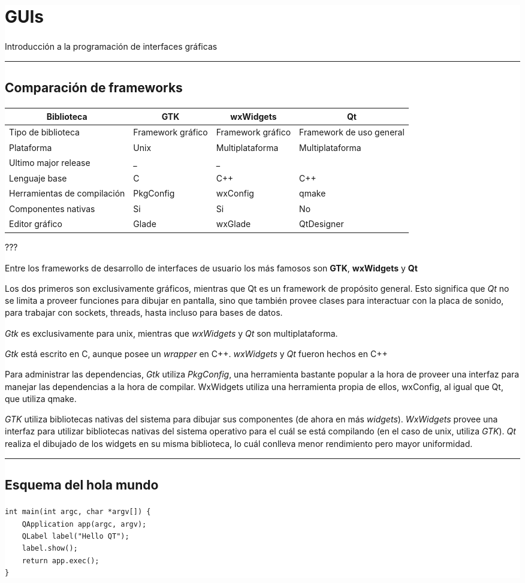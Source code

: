 # GUIs

Introducción a la programación de interfaces gráficas

---

## Comparación de frameworks

Biblioteca | GTK | wxWidgets | Qt
---|---|---|---
Tipo de biblioteca | Framework gráfico | Framework gráfico | Framework de uso general
Plataforma | Unix | Multiplataforma | Multiplataforma
Ultimo major release | _ | _ | 
Lenguaje base | C | C++ | C++
Herramientas de compilación | PkgConfig | wxConfig | qmake
Componentes nativas | Si | Si | No
Editor gráfico | Glade | wxGlade | QtDesigner

???

Entre los frameworks de desarrollo de interfaces de usuario los más famosos son **GTK**, **wxWidgets** y **Qt**

Los dos primeros son exclusivamente gráficos, mientras que Qt es un framework de propósito general. Esto significa que *Qt* no se limita a proveer funciones para dibujar en pantalla, sino que también provee clases para interactuar con la placa de sonido, para trabajar con sockets, threads, hasta incluso para bases de datos.

*Gtk* es exclusivamente para unix, mientras que *wxWidgets* y *Qt* son multiplataforma.

*Gtk* está escrito en C, aunque posee un *wrapper* en C++. *wxWidgets* y *Qt* fueron hechos en C++

Para administrar las dependencias, *Gtk* utiliza *PkgConfig*, una herramienta bastante popular a la hora de proveer una interfaz para manejar las dependencias a la hora de compilar.
WxWidgets utiliza una herramienta propia de ellos, wxConfig, al igual que Qt, que utiliza qmake.

*GTK* utiliza bibliotecas nativas del sistema para dibujar sus componentes (de ahora en más *widgets*). *WxWidgets* provee una interfaz para utilizar bibliotecas nativas del sistema operativo para el cuál se está compilando (en el caso de unix, utiliza *GTK*). 
*Qt* realiza el dibujado de los widgets en su misma biblioteca, lo cuál conlleva menor rendimiento pero mayor uniformidad.

---

## Esquema del hola mundo

~~~{.cpp}
int main(int argc, char *argv[]) {
    QApplication app(argc, argv);
    QLabel label("Hello QT");
    label.show();
    return app.exec();
}
~~~

